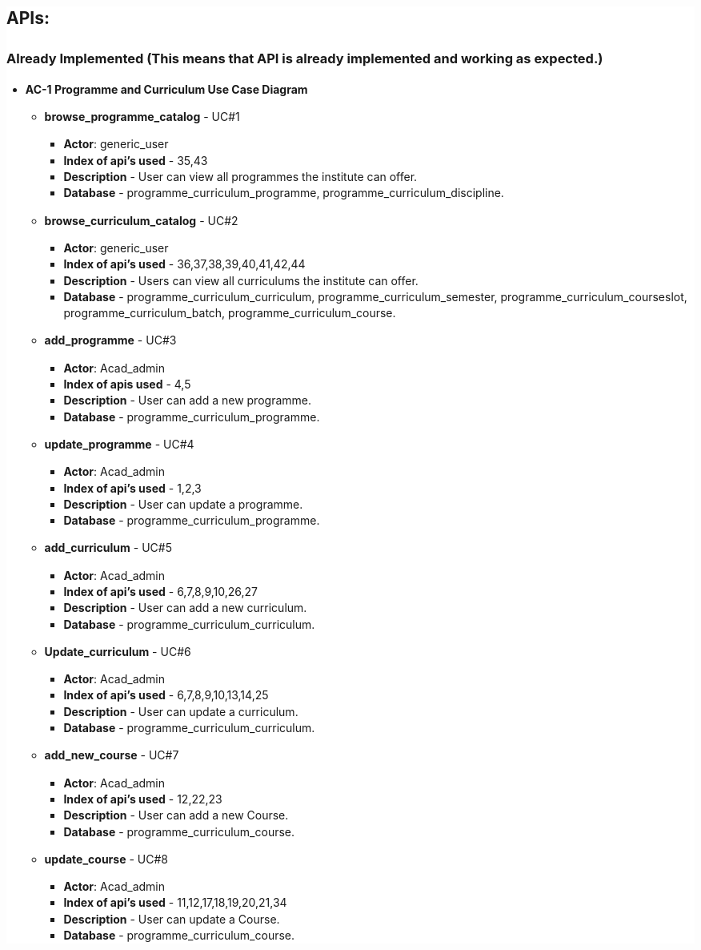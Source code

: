 ## APIs:

### Already Implemented (This means that API is already implemented and working as expected.)

- **AC-1 Programme and Curriculum Use Case Diagram**
  - **browse_programme_catalog** - UC#1
    - **Actor**: generic_user
    - **Index of api’s used** - 35,43
    - **Description** - User can view all programmes the institute can offer.
    - **Database** - programme_curriculum_programme, programme_curriculum_discipline.

  - **browse_curriculum_catalog** - UC#2
    - **Actor**: generic_user
    - **Index of api’s used** - 36,37,38,39,40,41,42,44
    - **Description** - Users can view all curriculums the institute can offer.
    - **Database** - programme_curriculum_curriculum, programme_curriculum_semester, programme_curriculum_courseslot, programme_curriculum_batch, programme_curriculum_course.

  - **add_programme** - UC#3
    - **Actor**: Acad_admin
    - **Index of apis used** - 4,5
    - **Description** - User can add a new programme.
    - **Database** - programme_curriculum_programme.

  - **update_programme** - UC#4
    - **Actor**: Acad_admin
    - **Index of api’s used** - 1,2,3
    - **Description** - User can update a programme.
    - **Database** - programme_curriculum_programme.

  - **add_curriculum** - UC#5
    - **Actor**: Acad_admin
    - **Index of api’s used** - 6,7,8,9,10,26,27
    - **Description** - User can add a new curriculum.
    - **Database** - programme_curriculum_curriculum.

  - **Update_curriculum** - UC#6
    - **Actor**: Acad_admin
    - **Index of api’s used** - 6,7,8,9,10,13,14,25
    - **Description** - User can update a curriculum.
    - **Database** - programme_curriculum_curriculum.

  - **add_new_course** - UC#7
    - **Actor**: Acad_admin
    - **Index of api’s used** - 12,22,23
    - **Description** - User can add a new Course.
    - **Database** - programme_curriculum_course.

  - **update_course** - UC#8
    - **Actor**: Acad_admin
    - **Index of api’s used** - 11,12,17,18,19,20,21,34
    - **Description** - User can update a Course.
    - **Database** - programme_curriculum_course.
